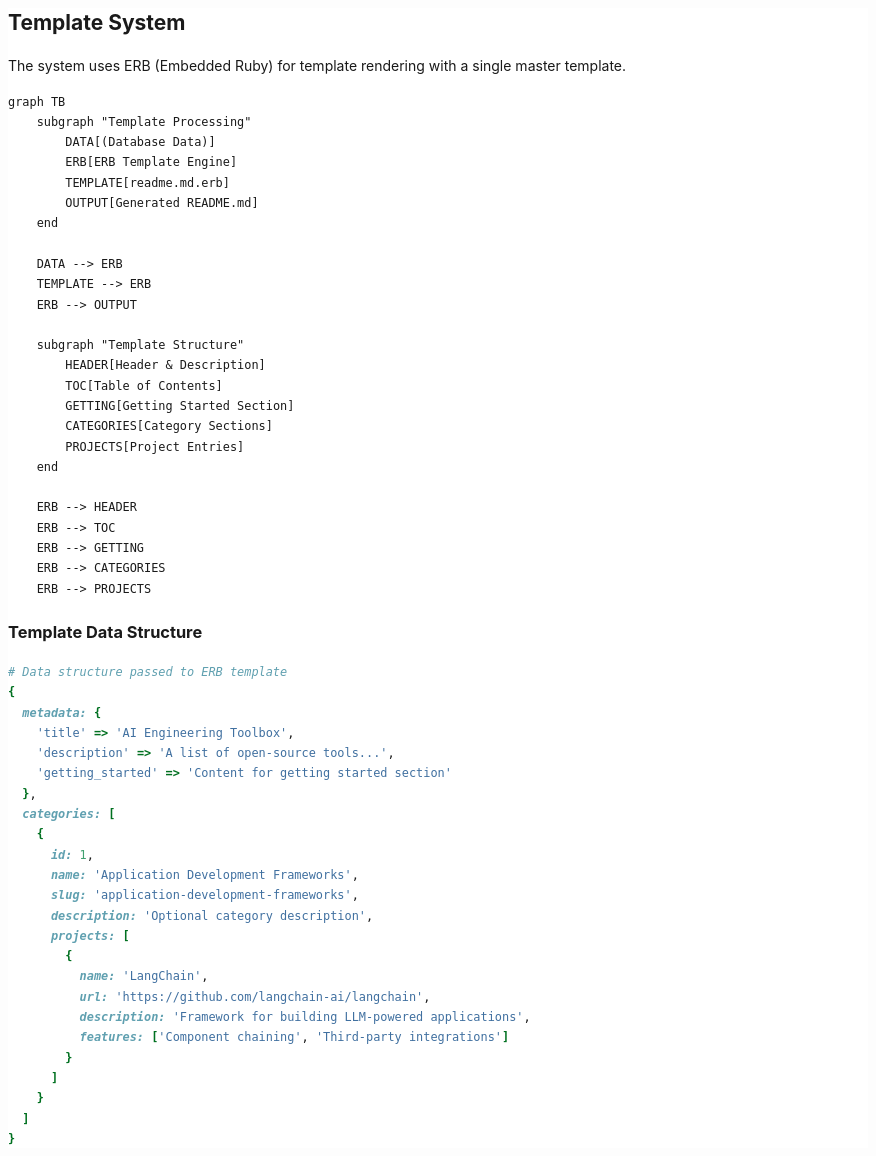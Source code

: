 ## Template System

The system uses ERB (Embedded Ruby) for template rendering with a single master template.

```mermaid
graph TB
    subgraph "Template Processing"
        DATA[(Database Data)]
        ERB[ERB Template Engine]
        TEMPLATE[readme.md.erb]
        OUTPUT[Generated README.md]
    end
    
    DATA --> ERB
    TEMPLATE --> ERB
    ERB --> OUTPUT
    
    subgraph "Template Structure"
        HEADER[Header & Description]
        TOC[Table of Contents]
        GETTING[Getting Started Section]
        CATEGORIES[Category Sections]
        PROJECTS[Project Entries]
    end
    
    ERB --> HEADER
    ERB --> TOC
    ERB --> GETTING
    ERB --> CATEGORIES
    ERB --> PROJECTS
```

### Template Data Structure

```ruby
# Data structure passed to ERB template
{
  metadata: {
    'title' => 'AI Engineering Toolbox',
    'description' => 'A list of open-source tools...',
    'getting_started' => 'Content for getting started section'
  },
  categories: [
    {
      id: 1,
      name: 'Application Development Frameworks',
      slug: 'application-development-frameworks',
      description: 'Optional category description',
      projects: [
        {
          name: 'LangChain',
          url: 'https://github.com/langchain-ai/langchain',
          description: 'Framework for building LLM-powered applications',
          features: ['Component chaining', 'Third-party integrations']
        }
      ]
    }
  ]
}
```
